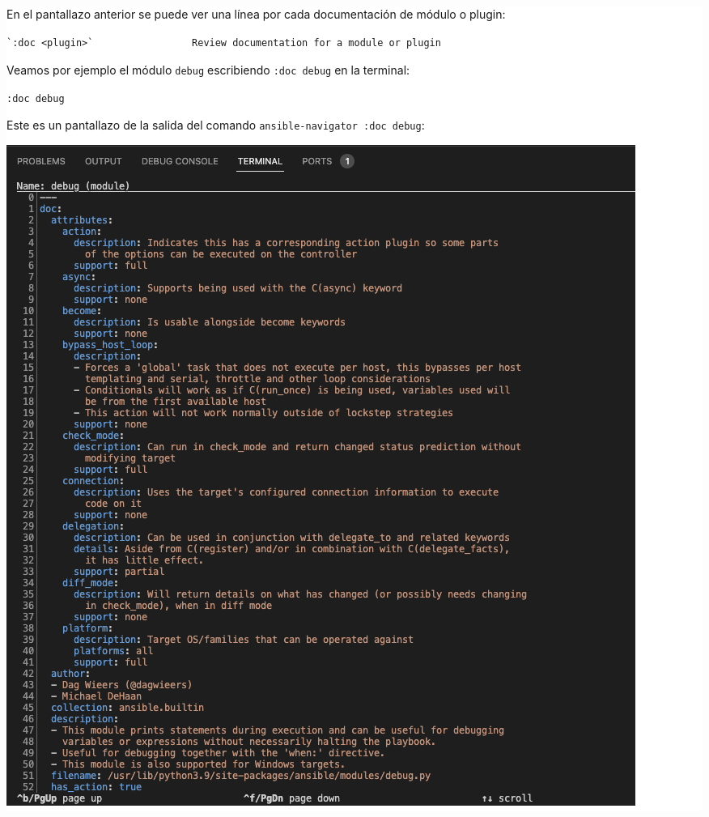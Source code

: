 En el pantallazo anterior se puede ver una línea por cada documentación de módulo o plugin:
 
```
`:doc <plugin>`                 Review documentation for a module or plugin
 ```

Veamos por ejemplo el módulo `debug` escribiendo `:doc debug` en la terminal:

```bash
:doc debug
```

Este es un pantallazo de la salida del comando `ansible-navigator :doc debug`:

![ansible-navigator interactive mode doc](images/ansible-navigator-doc.png)
